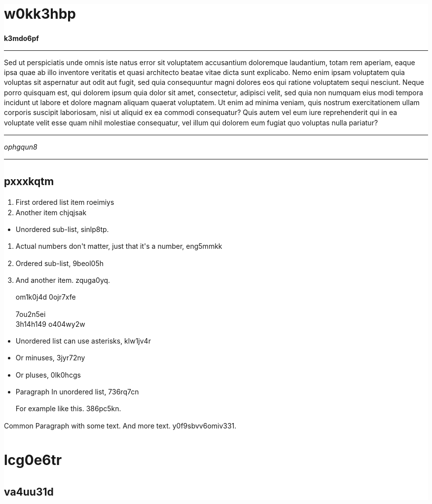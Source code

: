 # w0kk3hbp

**k3mdo6pf**

***


Sed ut perspiciatis unde omnis iste natus error sit voluptatem accusantium doloremque laudantium, totam rem aperiam, eaque ipsa quae ab illo inventore veritatis et quasi architecto beatae vitae dicta sunt explicabo. Nemo enim ipsam voluptatem quia voluptas sit aspernatur aut odit aut fugit, sed quia consequuntur magni dolores eos qui ratione voluptatem sequi nesciunt. Neque porro quisquam est, qui dolorem ipsum quia dolor sit amet, consectetur, adipisci velit, sed quia non numquam eius modi tempora incidunt ut labore et dolore magnam aliquam quaerat voluptatem. Ut enim ad minima veniam, quis nostrum exercitationem ullam corporis suscipit laboriosam, nisi ut aliquid ex ea commodi consequatur? Quis autem vel eum iure reprehenderit qui in ea voluptate velit esse quam nihil molestiae consequatur, vel illum qui dolorem eum fugiat quo voluptas nulla pariatur?

***


*ophgqun8*

***

## pxxxkqtm


1. First ordered list item roeimiys
2. Another item chjqjsak
  * Unordered sub-list, sinlp8tp.
1. Actual numbers don't matter, just that it's a number, eng5mmkk
  1. Ordered sub-list, 9beol05h
4. And another item. zquga0yq.

   om1k0j4d 0ojr7xfe

   7ou2n5ei  
   3h14h149
   o404wy2w

* Unordered list can use asterisks, klw1jv4r
- Or minuses, 3jyr72ny
+ Or pluses, 0lk0hcgs
- Paragraph In unordered list, 736rq7cn

  For example like this. 386pc5kn.

Common Paragraph with some text.
And more text. y0f9sbvv6omiv331.

# lcg0e6tr

## va4uu31d

